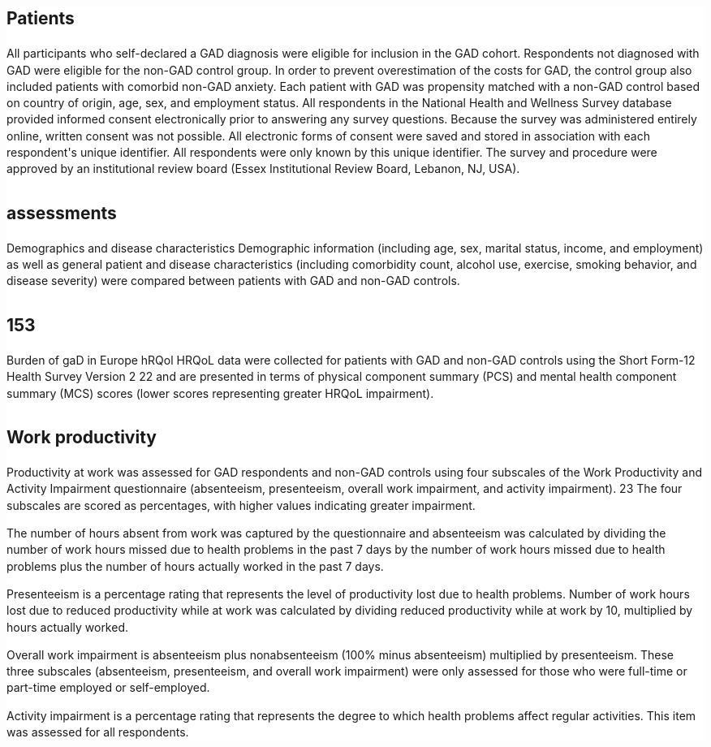 
## Patients

All participants who self-declared a GAD diagnosis were eligible for inclusion in the GAD cohort. Respondents not diagnosed with GAD were eligible for the non-GAD control group. In order to prevent overestimation of the costs for GAD, the control group also included patients with comorbid non-GAD anxiety. Each patient with GAD was propensity matched with a non-GAD control based on country of origin, age, sex, and employment status. All respondents in the National Health and Wellness Survey database provided informed consent electronically prior to answering any survey questions. Because the survey was administered entirely online, written consent was not possible. All electronic forms of consent were saved and stored in association with each respondent's unique identifier. All respondents were only known by this unique identifier. The survey and procedure were approved by an institutional review board (Essex Institutional Review Board, Lebanon, NJ, USA).


## assessments

Demographics and disease characteristics Demographic information (including age, sex, marital status, income, and employment) as well as general patient and disease characteristics (including comorbidity count, alcohol use, exercise, smoking behavior, and disease severity) were compared between patients with GAD and non-GAD controls. 


## 153

Burden of gaD in Europe hRQol HRQoL data were collected for patients with GAD and non-GAD controls using the Short Form-12 Health Survey Version 2 22 and are presented in terms of physical component summary (PCS) and mental health component summary (MCS) scores (lower scores representing greater HRQoL impairment).


## Work productivity

Productivity at work was assessed for GAD respondents and non-GAD controls using four subscales of the Work Productivity and Activity Impairment questionnaire (absenteeism, presenteeism, overall work impairment, and activity impairment). 23 The four subscales are scored as percentages, with higher values indicating greater impairment.

The number of hours absent from work was captured by the questionnaire and absenteeism was calculated by dividing the number of work hours missed due to health problems in the past 7 days by the number of work hours missed due to health problems plus the number of hours actually worked in the past 7 days.

Presenteeism is a percentage rating that represents the level of productivity lost due to health problems. Number of work hours lost due to reduced productivity while at work was calculated by dividing reduced productivity while at work by 10, multiplied by hours actually worked.

Overall work impairment is absenteeism plus nonabsenteeism (100% minus absenteeism) multiplied by presenteeism. These three subscales (absenteeism, presenteeism, and overall work impairment) were only assessed for those who were full-time or part-time employed or self-employed.

Activity impairment is a percentage rating that represents the degree to which health problems affect regular activities. This item was assessed for all respondents.

